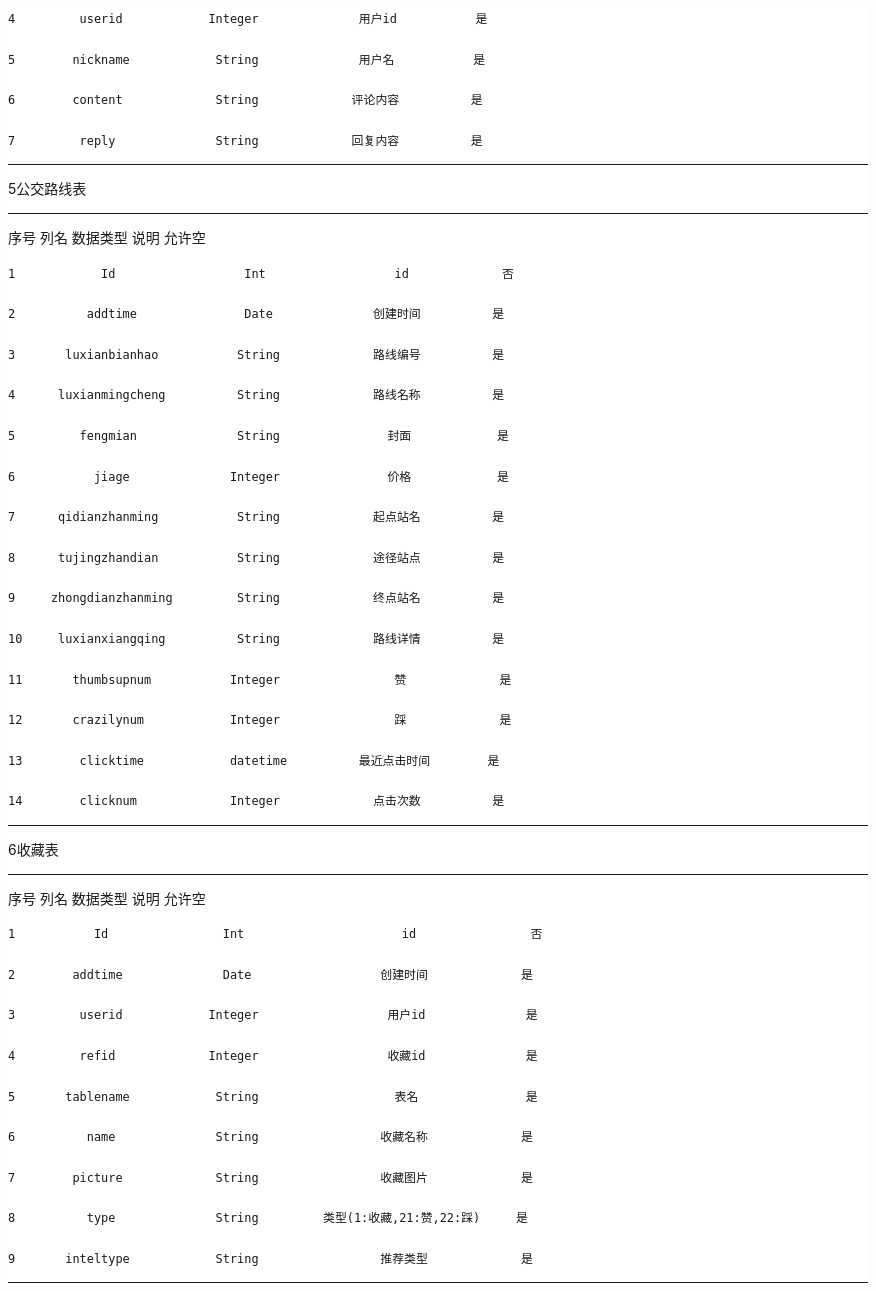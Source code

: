     4         userid            Integer              用户id           是

    5        nickname            String              用户名           是

    6        content             String             评论内容          是

    7         reply              String             回复内容          是
  ------ ---------------- -------------------- ------------------- --------

5公交路线表

  ------ ------------------- -------------------- ------------------- --------
   序号         列名               数据类型              说明          允许空

    1            Id                  Int                  id             否

    2          addtime               Date              创建时间          是

    3       luxianbianhao           String             路线编号          是

    4      luxianmingcheng          String             路线名称          是

    5         fengmian              String               封面            是

    6           jiage              Integer               价格            是

    7      qidianzhanming           String             起点站名          是

    8      tujingzhandian           String             途径站点          是

    9     zhongdianzhanming         String             终点站名          是

    10     luxianxiangqing          String             路线详情          是

    11       thumbsupnum           Integer                赞             是

    12       crazilynum            Integer                踩             是

    13        clicktime            datetime          最近点击时间        是

    14        clicknum             Integer             点击次数          是
  ------ ------------------- -------------------- ------------------- --------

6收藏表

  ------ ---------------- -------------------- -------------------------- --------
   序号        列名             数据类型                  说明             允许空

    1           Id                Int                      id                否

    2        addtime              Date                  创建时间             是

    3         userid            Integer                  用户id              是

    4         refid             Integer                  收藏id              是

    5       tablename            String                   表名               是

    6          name              String                 收藏名称             是

    7        picture             String                 收藏图片             是

    8          type              String         类型(1:收藏,21:赞,22:踩)     是

    9       inteltype            String                 推荐类型             是
  ------ ---------------- -------------------- -------------------------- --------
